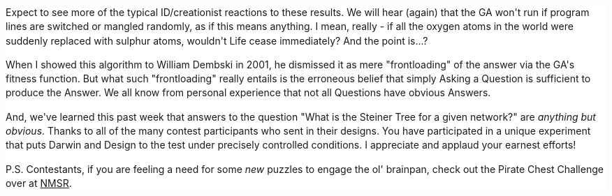 Expect to see more of the typical ID/creationist reactions to these results.  We will hear (again) that the GA won't run if program lines are switched or mangled randomly, as if this means anything.  I mean, really - if all the oxygen atoms in the world were suddenly replaced with sulphur atoms, wouldn't Life cease immediately?  And the point is...?

When I showed this algorithm to William Dembski in 2001, he dismissed it as mere "frontloading" of the answer via the GA's fitness function.  But what such "frontloading" really entails is the erroneous belief that simply Asking a Question is sufficient to produce the Answer.  We all know from personal experience that not all Questions have obvious Answers.

And, we've learned this past week that answers to the question "What is the Steiner Tree for a given network?" are _anything but obvious_.  Thanks to all of the many contest participants who sent in their designs.  You have participated in a unique experiment that puts Darwin and Design to the test under precisely controlled conditions.  I appreciate and applaud your earnest efforts!  

P.S. Contestants, if you are feeling a need for some _new_ puzzles to engage the ol' brainpan, check out the Pirate Chest Challenge over at [ NMSR](http://www.nmsr.org/puzzles.htm).
